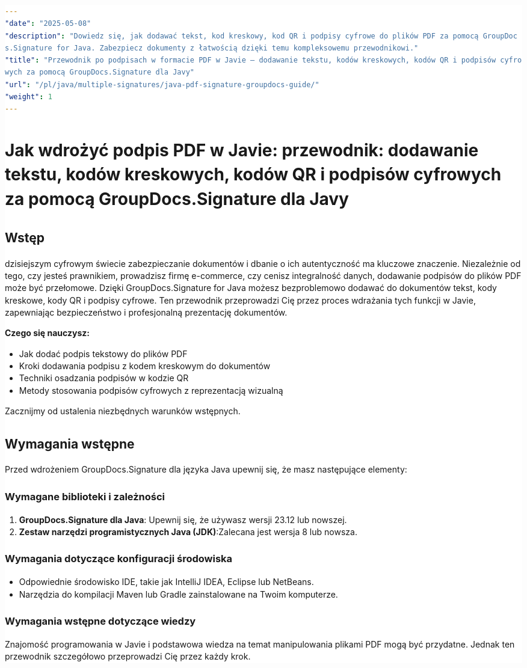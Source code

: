 ```yaml
---
"date": "2025-05-08"
"description": "Dowiedz się, jak dodawać tekst, kod kreskowy, kod QR i podpisy cyfrowe do plików PDF za pomocą GroupDocs.Signature for Java. Zabezpiecz dokumenty z łatwością dzięki temu kompleksowemu przewodnikowi."
"title": "Przewodnik po podpisach w formacie PDF w Javie — dodawanie tekstu, kodów kreskowych, kodów QR i podpisów cyfrowych za pomocą GroupDocs.Signature dla Javy"
"url": "/pl/java/multiple-signatures/java-pdf-signature-groupdocs-guide/"
"weight": 1
---
```


# Jak wdrożyć podpis PDF w Javie: przewodnik: dodawanie tekstu, kodów kreskowych, kodów QR i podpisów cyfrowych za pomocą GroupDocs.Signature dla Javy

## Wstęp

dzisiejszym cyfrowym świecie zabezpieczanie dokumentów i dbanie o ich autentyczność ma kluczowe znaczenie. Niezależnie od tego, czy jesteś prawnikiem, prowadzisz firmę e-commerce, czy cenisz integralność danych, dodawanie podpisów do plików PDF może być przełomowe. Dzięki GroupDocs.Signature for Java możesz bezproblemowo dodawać do dokumentów tekst, kody kreskowe, kody QR i podpisy cyfrowe. Ten przewodnik przeprowadzi Cię przez proces wdrażania tych funkcji w Javie, zapewniając bezpieczeństwo i profesjonalną prezentację dokumentów.

**Czego się nauczysz:**
- Jak dodać podpis tekstowy do plików PDF
- Kroki dodawania podpisu z kodem kreskowym do dokumentów
- Techniki osadzania podpisów w kodzie QR
- Metody stosowania podpisów cyfrowych z reprezentacją wizualną

Zacznijmy od ustalenia niezbędnych warunków wstępnych.

## Wymagania wstępne

Przed wdrożeniem GroupDocs.Signature dla języka Java upewnij się, że masz następujące elementy:

### Wymagane biblioteki i zależności
1. **GroupDocs.Signature dla Java**: Upewnij się, że używasz wersji 23.12 lub nowszej.
2. **Zestaw narzędzi programistycznych Java (JDK)**:Zalecana jest wersja 8 lub nowsza.

### Wymagania dotyczące konfiguracji środowiska
- Odpowiednie środowisko IDE, takie jak IntelliJ IDEA, Eclipse lub NetBeans.
- Narzędzia do kompilacji Maven lub Gradle zainstalowane na Twoim komputerze.

### Wymagania wstępne dotyczące wiedzy
Znajomość programowania w Javie i podstawowa wiedza na temat manipulowania plikami PDF mogą być przydatne. Jednak ten przewodnik szczegółowo przeprowadzi Cię przez każdy krok.

